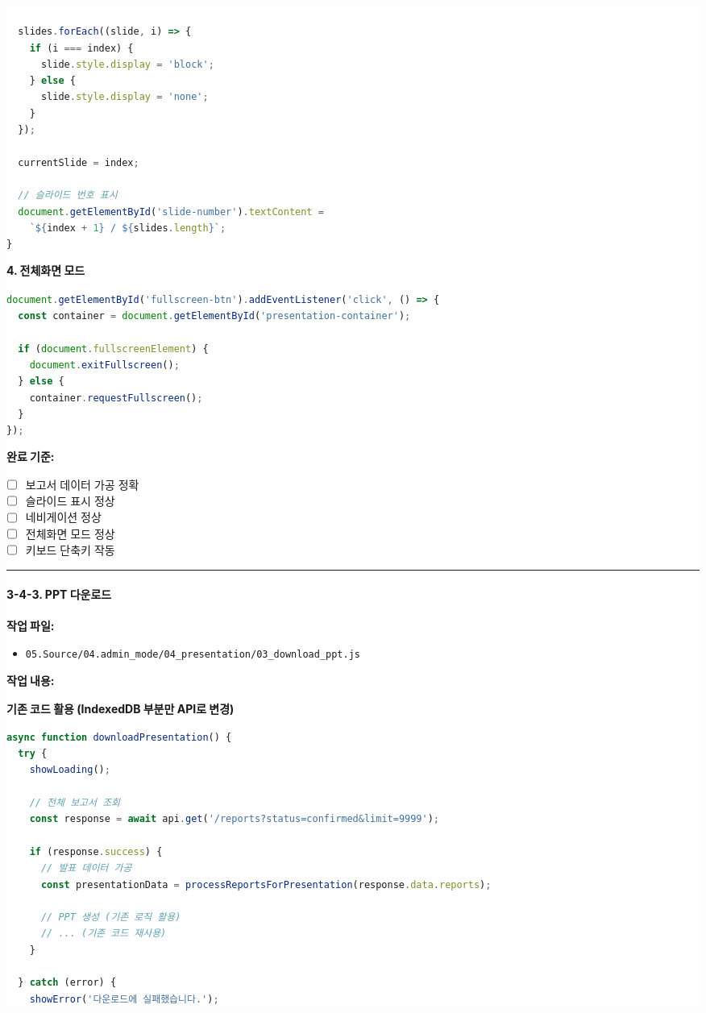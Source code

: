 ```javascript
  
  slides.forEach((slide, i) => {
    if (i === index) {
      slide.style.display = 'block';
    } else {
      slide.style.display = 'none';
    }
  });
  
  currentSlide = index;
  
  // 슬라이드 번호 표시
  document.getElementById('slide-number').textContent = 
    `${index + 1} / ${slides.length}`;
}
```

**4. 전체화면 모드**

```javascript
document.getElementById('fullscreen-btn').addEventListener('click', () => {
  const container = document.getElementById('presentation-container');
  
  if (document.fullscreenElement) {
    document.exitFullscreen();
  } else {
    container.requestFullscreen();
  }
});
```

**완료 기준:**
- [ ] 보고서 데이터 가공 정확
- [ ] 슬라이드 표시 정상
- [ ] 네비게이션 정상
- [ ] 전체화면 모드 정상
- [ ] 키보드 단축키 작동

---

#### 3-4-3. PPT 다운로드

**작업 파일:**
- `05.Source/04.admin_mode/04_presentation/03_download_ppt.js`

**작업 내용:**

**기존 코드 활용 (IndexedDB 부분만 API로 변경)**

```javascript
async function downloadPresentation() {
  try {
    showLoading();
    
    // 전체 보고서 조회
    const response = await api.get('/reports?status=confirmed&limit=9999');
    
    if (response.success) {
      // 발표 데이터 가공
      const presentationData = processReportsForPresentation(response.data.reports);
      
      // PPT 생성 (기존 로직 활용)
      // ... (기존 코드 재사용)
    }
    
  } catch (error) {
    showError('다운로드에 실패했습니다.');
```